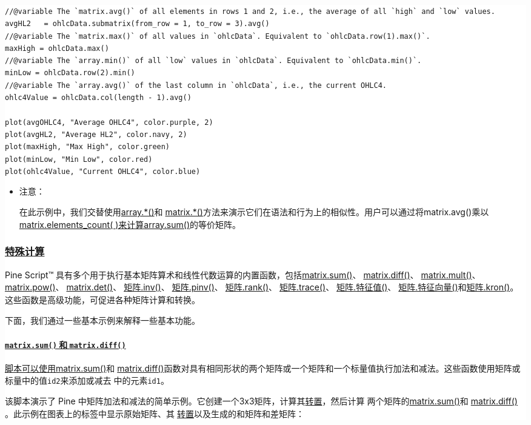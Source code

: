 ```
//@variable The `matrix.avg()` of all elements in rows 1 and 2, i.e., the average of all `high` and `low` values.
avgHL2   = ohlcData.submatrix(from_row = 1, to_row = 3).avg()
//@variable The `matrix.max()` of all values in `ohlcData`. Equivalent to `ohlcData.row(1).max()`.
maxHigh = ohlcData.max()
//@variable The `array.min()` of all `low` values in `ohlcData`. Equivalent to `ohlcData.min()`.
minLow = ohlcData.row(2).min()
//@variable The `array.avg()` of the last column in `ohlcData`, i.e., the current OHLC4.
ohlc4Value = ohlcData.col(length - 1).avg()

plot(avgOHLC4, "Average OHLC4", color.purple, 2)
plot(avgHL2, "Average HL2", color.navy, 2)
plot(maxHigh, "Max High", color.green)
plot(minLow, "Min Low", color.red)
plot(ohlc4Value, "Current OHLC4", color.blue)
```

- 注意：

  在此示例中，我们交替使用[array.*()](https://www.tradingview.com/pine-script-reference/v5/#op_array)和 [matrix.*()](https://www.tradingview.com/pine-script-reference/v5/#op_matrix)方法来演示它们在语法和行为上的相似性。用户可以通过将matrix.avg()乘以 [matrix.elements_count( ](https://www.tradingview.com/pine-script-reference/v5/#fun_matrix.elements_count)[)来计算](https://www.tradingview.com/pine-script-reference/v5/#fun_matrix.avg)[array.sum()](https://www.tradingview.com/pine-script-reference/v5/#fun_array.sum)的等价矩阵。



### [特殊计算](https://www.tradingview.com/pine-script-docs/en/v5/language/Matrices.html#id30)

Pine Script™ 具有多个用于执行基本矩阵算术和线性代数运算的内置函数，包括[matrix.sum()](https://www.tradingview.com/pine-script-reference/v5/#fun_matrix.sum)、 [matrix.diff()](https://www.tradingview.com/pine-script-reference/v5/#fun_matrix.diff)、 [matrix.mult()](https://www.tradingview.com/pine-script-reference/v5/#fun_matrix.mult)、 [matrix.pow()](https://www.tradingview.com/pine-script-reference/v5/#fun_matrix.pow)、 [matrix.det()](https://www.tradingview.com/pine-script-reference/v5/#fun_matrix.det)、 [矩阵.inv()](https://www.tradingview.com/pine-script-reference/v5/#fun_matrix.inv)、 [矩阵.pinv()](https://www.tradingview.com/pine-script-reference/v5/#fun_matrix.pinv)、 [矩阵.rank()](https://www.tradingview.com/pine-script-reference/v5/#fun_matrix.rank)、 [矩阵.trace()](https://www.tradingview.com/pine-script-reference/v5/#fun_matrix.trace)、 [矩阵.特征值()](https://www.tradingview.com/pine-script-reference/v5/#fun_matrix.eigenvalues)、 [矩阵.特征向量()](https://www.tradingview.com/pine-script-reference/v5/#fun_matrix.eigenvectors)和[矩阵.kron()](https://www.tradingview.com/pine-script-reference/v5/#fun_matrix.kron)。这些函数是高级功能，可促进各种矩阵计算和转换。

下面，我们通过一些基本示例来解释一些基本功能。



#### [`matrix.sum()` 和 `matrix.diff()` ](https://www.tradingview.com/pine-script-docs/en/v5/language/Matrices.html#id31)

[脚本可以使用matrix.sum()](https://www.tradingview.com/pine-script-reference/v5/#fun_matrix.sum)和 [matrix.diff()](https://www.tradingview.com/pine-script-reference/v5/#fun_matrix.diff)函数对具有相同形状的两个矩阵或一个矩阵和一个标量值执行加法和减法。这些函数使用矩阵或标量中的值`id2`来添加或减去 中的元素`id1`。

该脚本演示了 Pine 中矩阵加法和减法的简单示例。它创建一个3x3矩阵，计算其[转置](https://www.tradingview.com/pine-script-docs/en/v5/language/Matrices.html#pagematrices-manipulatingamatrix-transposing)，然后计算 两个矩阵的[matrix.sum()](https://www.tradingview.com/pine-script-reference/v5/#fun_matrix.sum)和 [matrix.diff()](https://www.tradingview.com/pine-script-reference/v5/#fun_matrix.diff) 。此示例在图表上的标签中显示原始矩阵、其 [转置](https://www.tradingview.com/pine-script-reference/v5/#fun_matrix.transpose)以及生成的和矩阵和差矩阵：
